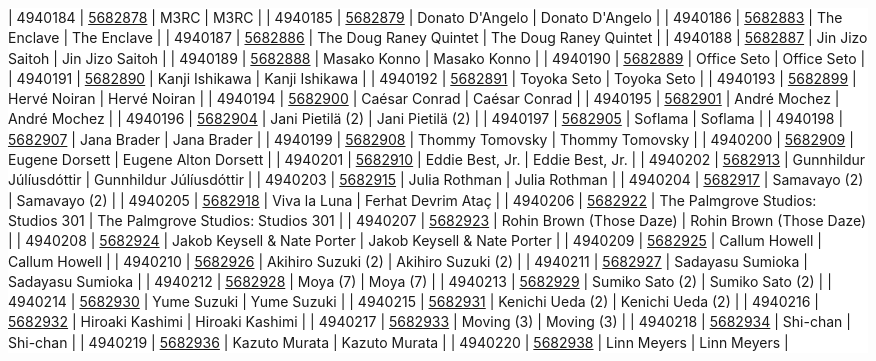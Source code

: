 | 4940184 | [5682878](https://www.discogs.com/artist/5682878) | M3RC | M3RC |
| 4940185 | [5682879](https://www.discogs.com/artist/5682879) | Donato D'Angelo | Donato D'Angelo |
| 4940186 | [5682883](https://www.discogs.com/artist/5682883) | The Enclave | The Enclave |
| 4940187 | [5682886](https://www.discogs.com/artist/5682886) | The Doug Raney Quintet | The Doug Raney Quintet |
| 4940188 | [5682887](https://www.discogs.com/artist/5682887) | Jin Jizo Saitoh | Jin Jizo Saitoh |
| 4940189 | [5682888](https://www.discogs.com/artist/5682888) | Masako Konno | Masako Konno |
| 4940190 | [5682889](https://www.discogs.com/artist/5682889) | Office Seto | Office Seto |
| 4940191 | [5682890](https://www.discogs.com/artist/5682890) | Kanji Ishikawa | Kanji Ishikawa |
| 4940192 | [5682891](https://www.discogs.com/artist/5682891) | Toyoka Seto | Toyoka Seto |
| 4940193 | [5682899](https://www.discogs.com/artist/5682899) | Hervé Noiran | Hervé Noiran |
| 4940194 | [5682900](https://www.discogs.com/artist/5682900) | Caésar Conrad | Caésar Conrad |
| 4940195 | [5682901](https://www.discogs.com/artist/5682901) | André Mochez | André Mochez |
| 4940196 | [5682904](https://www.discogs.com/artist/5682904) | Jani Pietilä (2) | Jani Pietilä (2) |
| 4940197 | [5682905](https://www.discogs.com/artist/5682905) | Soflama | Soflama |
| 4940198 | [5682907](https://www.discogs.com/artist/5682907) | Jana Brader | Jana Brader |
| 4940199 | [5682908](https://www.discogs.com/artist/5682908) | Thommy Tomovsky | Thommy Tomovsky |
| 4940200 | [5682909](https://www.discogs.com/artist/5682909) | Eugene Dorsett | Eugene Alton Dorsett |
| 4940201 | [5682910](https://www.discogs.com/artist/5682910) | Eddie Best, Jr. | Eddie Best, Jr. |
| 4940202 | [5682913](https://www.discogs.com/artist/5682913) | Gunnhildur Júlíusdóttir | Gunnhildur Júlíusdóttir |
| 4940203 | [5682915](https://www.discogs.com/artist/5682915) | Julia Rothman | Julia Rothman |
| 4940204 | [5682917](https://www.discogs.com/artist/5682917) | Samavayo (2) | Samavayo (2) |
| 4940205 | [5682918](https://www.discogs.com/artist/5682918) | Viva la Luna | Ferhat Devrim Ataç |
| 4940206 | [5682922](https://www.discogs.com/artist/5682922) | The Palmgrove Studios: Studios 301 | The Palmgrove Studios: Studios 301 |
| 4940207 | [5682923](https://www.discogs.com/artist/5682923) | Rohin Brown (Those Daze) | Rohin Brown (Those Daze) |
| 4940208 | [5682924](https://www.discogs.com/artist/5682924) | Jakob Keysell & Nate Porter | Jakob Keysell & Nate Porter |
| 4940209 | [5682925](https://www.discogs.com/artist/5682925) | Callum Howell | Callum Howell |
| 4940210 | [5682926](https://www.discogs.com/artist/5682926) | Akihiro Suzuki (2) | Akihiro Suzuki (2) |
| 4940211 | [5682927](https://www.discogs.com/artist/5682927) | Sadayasu Sumioka | Sadayasu Sumioka |
| 4940212 | [5682928](https://www.discogs.com/artist/5682928) | Moya (7) | Moya (7) |
| 4940213 | [5682929](https://www.discogs.com/artist/5682929) | Sumiko Sato (2) | Sumiko Sato (2) |
| 4940214 | [5682930](https://www.discogs.com/artist/5682930) | Yume Suzuki | Yume Suzuki |
| 4940215 | [5682931](https://www.discogs.com/artist/5682931) | Kenichi Ueda (2) | Kenichi Ueda (2) |
| 4940216 | [5682932](https://www.discogs.com/artist/5682932) | Hiroaki Kashimi | Hiroaki Kashimi |
| 4940217 | [5682933](https://www.discogs.com/artist/5682933) | Moving (3) | Moving (3) |
| 4940218 | [5682934](https://www.discogs.com/artist/5682934) | Shi-chan | Shi-chan |
| 4940219 | [5682936](https://www.discogs.com/artist/5682936) | Kazuto Murata | Kazuto Murata |
| 4940220 | [5682938](https://www.discogs.com/artist/5682938) | Linn Meyers | Linn Meyers |